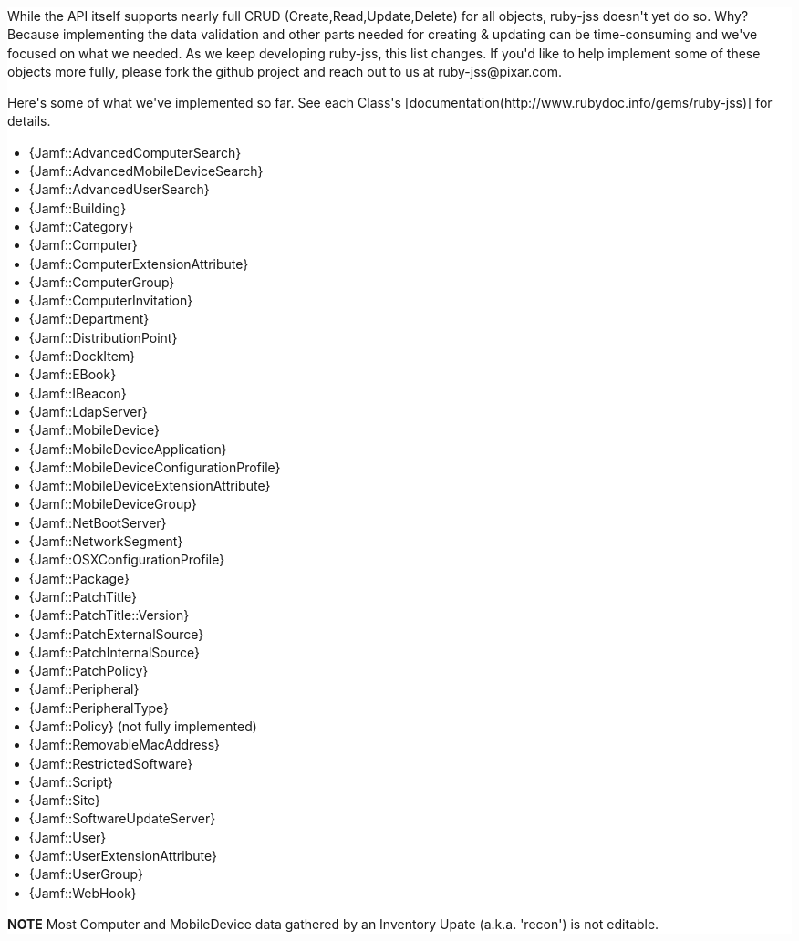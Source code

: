 While the API itself supports nearly full CRUD (Create,Read,Update,Delete) for all objects, ruby-jss doesn't yet do so. Why? Because implementing the data validation and other parts needed for creating & updating can be time-consuming and we've focused on what we needed. As we keep developing ruby-jss, this list changes. If you'd like to help implement some of these objects more fully, please fork the github project and reach out to us at ruby-jss@pixar.com.

Here's some of what we've implemented so far. See each Class's [documentation(http://www.rubydoc.info/gems/ruby-jss)] for details.


* {Jamf::AdvancedComputerSearch}
* {Jamf::AdvancedMobileDeviceSearch}
* {Jamf::AdvancedUserSearch}
* {Jamf::Building}
* {Jamf::Category}
* {Jamf::Computer}
* {Jamf::ComputerExtensionAttribute}
* {Jamf::ComputerGroup}
* {Jamf::ComputerInvitation}
* {Jamf::Department}
* {Jamf::DistributionPoint}
* {Jamf::DockItem}
* {Jamf::EBook}
* {Jamf::IBeacon}
* {Jamf::LdapServer}
* {Jamf::MobileDevice}
* {Jamf::MobileDeviceApplication}
* {Jamf::MobileDeviceConfigurationProfile}
* {Jamf::MobileDeviceExtensionAttribute}
* {Jamf::MobileDeviceGroup}
* {Jamf::NetBootServer}
* {Jamf::NetworkSegment}
* {Jamf::OSXConfigurationProfile}
* {Jamf::Package}
* {Jamf::PatchTitle}
* {Jamf::PatchTitle::Version}
* {Jamf::PatchExternalSource}
* {Jamf::PatchInternalSource}
* {Jamf::PatchPolicy}
* {Jamf::Peripheral}
* {Jamf::PeripheralType}
* {Jamf::Policy} (not fully implemented)
* {Jamf::RemovableMacAddress}
* {Jamf::RestrictedSoftware}
* {Jamf::Script}
* {Jamf::Site}
* {Jamf::SoftwareUpdateServer}
* {Jamf::User}
* {Jamf::UserExtensionAttribute}
* {Jamf::UserGroup}
* {Jamf::WebHook}

**NOTE** Most Computer and MobileDevice data gathered by an Inventory Upate (a.k.a. 'recon') is not editable.
